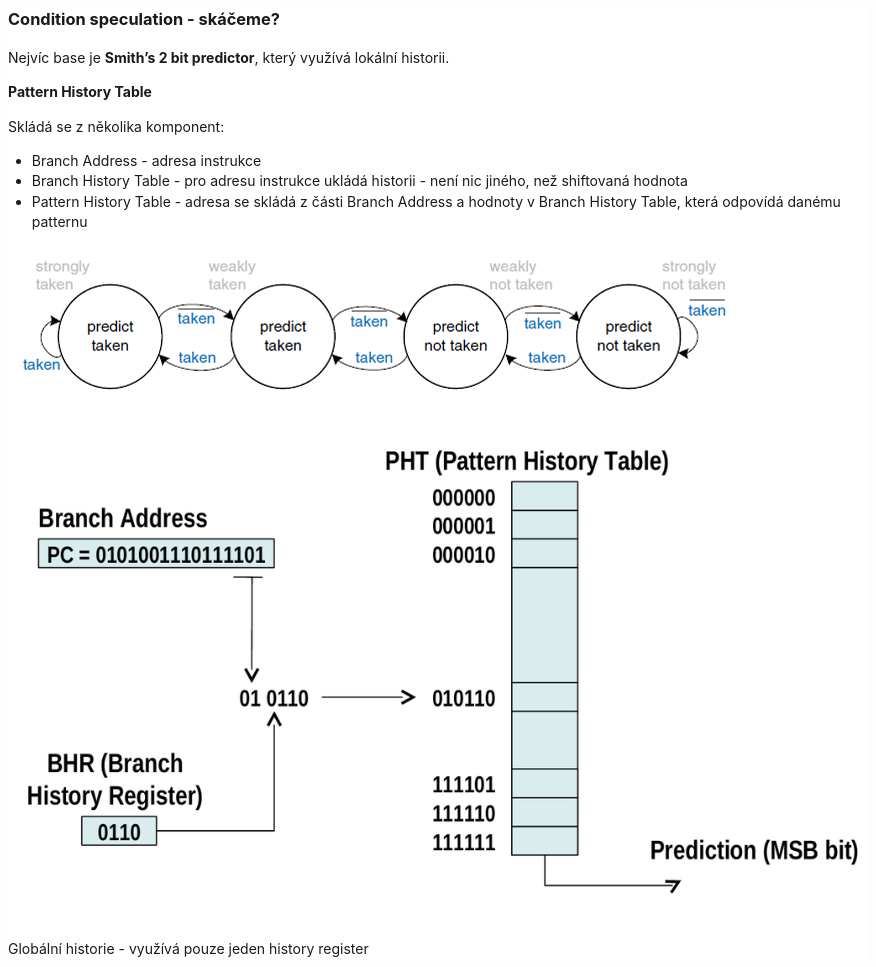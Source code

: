 ### Condition speculation - skáčeme?

Nejvíc base je **Smith’s 2 bit predictor**, který využívá lokální historii.

**Pattern History Table**

Skládá se z několika komponent:

- Branch Address - adresa instrukce
- Branch History Table - pro adresu instrukce ukládá historii - není nic jiného, než shiftovaná hodnota
- Pattern History Table - adresa se skládá z části Branch Address a hodnoty v Branch History Table, která odpovídá danému patternu

![image.png](PAP%20210363fcd29e808899b7ede5a6b9f928/image%208.png)

![image.png](PAP%20210363fcd29e808899b7ede5a6b9f928/image%209.png)

Globální historie - využívá pouze jeden history register
